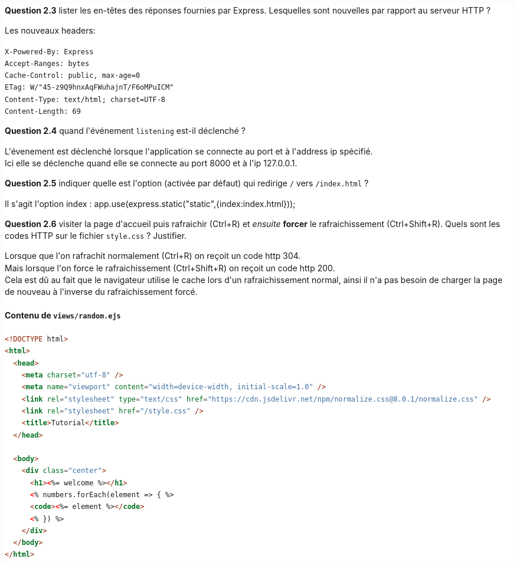 **Question 2.3** lister les en-têtes des réponses fournies par Express. Lesquelles sont nouvelles par rapport au serveur HTTP ?

Les nouveaux headers:
```
X-Powered-By: Express 
Accept-Ranges: bytes 
Cache-Control: public, max-age=0 
ETag: W/"45-z9Q9hnxAqFWuhajnT/F6oMPuICM"
Content-Type: text/html; charset=UTF-8 
Content-Length: 69 
```

**Question 2.4** quand l'événement `listening` est-il déclenché ?

L'évenement est déclenché lorsque l'application se connecte au port et à l'address ip spécifié.  
Ici elle se déclenche quand elle se connecte au port 8000 et à l'ip 127.0.0.1.


**Question 2.5** indiquer quelle est l'option (activée par défaut) qui redirige `/` vers `/index.html` ?

Il s'agit l'option index :
app.use(express.static("static",{index:index.html}));

**Question 2.6** visiter la page d'accueil puis rafraichir (Ctrl+R) et _ensuite_ **forcer** le rafraichissement (Ctrl+Shift+R). Quels sont les codes HTTP sur le fichier `style.css` ? Justifier.

Lorsque que l'on rafrachit normalement (Ctrl+R) on reçoit un code http 304.  
Mais lorsque l'on force le rafraichissement (Ctrl+Shift+R) on reçoit un code http 200.  
Cela est dû au fait que le navigateur utilise le cache lors d'un rafraichissement normal, ainsi il n'a pas besoin de charger la page de nouveau à l'inverse du rafraichissement forcé.

#### Contenu de `views/random.ejs`

```html
<!DOCTYPE html>
<html>
  <head>
    <meta charset="utf-8" />
    <meta name="viewport" content="width=device-width, initial-scale=1.0" />
    <link rel="stylesheet" type="text/css" href="https://cdn.jsdelivr.net/npm/normalize.css@8.0.1/normalize.css" />
    <link rel="stylesheet" href="/style.css" />
    <title>Tutorial</title>
  </head>

  <body>
    <div class="center">
      <h1><%= welcome %></h1>
      <% numbers.forEach(element => { %>
      <code><%= element %></code>
      <% }) %>
    </div>
  </body>
</html>
```
